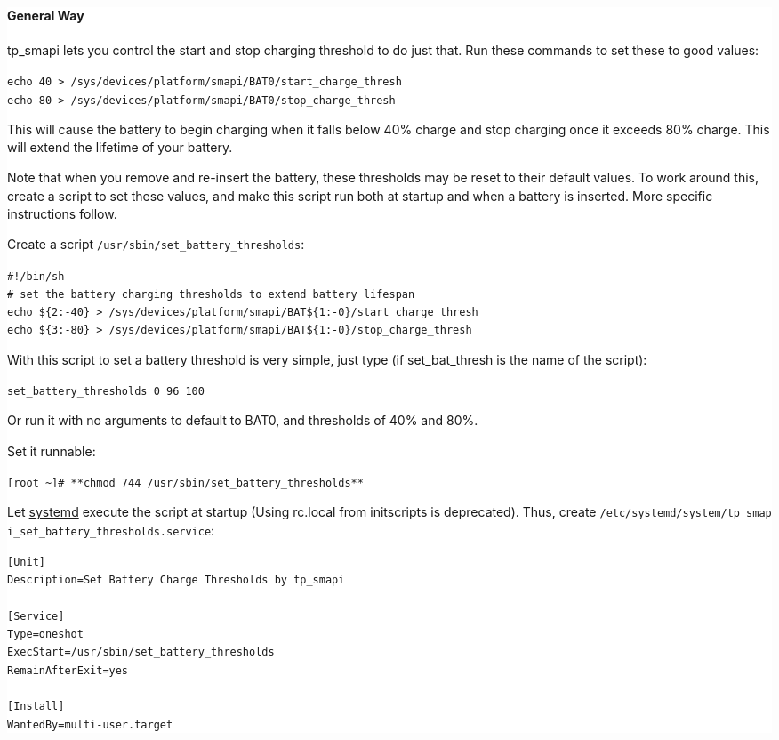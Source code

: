 #### General Way

tp_smapi lets you control the start and stop charging threshold to do just that. Run these commands to set these to good values:

```
echo 40 > /sys/devices/platform/smapi/BAT0/start_charge_thresh
echo 80 > /sys/devices/platform/smapi/BAT0/stop_charge_thresh

```

This will cause the battery to begin charging when it falls below 40% charge and stop charging once it exceeds 80% charge. This will extend the lifetime of your battery.

Note that when you remove and re-insert the battery, these thresholds may be reset to their default values. To work around this, create a script to set these values, and make this script run both at startup and when a battery is inserted. More specific instructions follow.

Create a script `/usr/sbin/set_battery_thresholds`:

```
#!/bin/sh
# set the battery charging thresholds to extend battery lifespan
echo ${2:-40} > /sys/devices/platform/smapi/BAT${1:-0}/start_charge_thresh
echo ${3:-80} > /sys/devices/platform/smapi/BAT${1:-0}/stop_charge_thresh

```

With this script to set a battery threshold is very simple, just type (if set_bat_thresh is the name of the script):

```
set_battery_thresholds 0 96 100

```

Or run it with no arguments to default to BAT0, and thresholds of 40% and 80%.

Set it runnable:

```
[root ~]# **chmod 744 /usr/sbin/set_battery_thresholds**

```

Let [systemd](/index.php/Systemd "Systemd") execute the script at startup (Using rc.local from initscripts is deprecated). Thus, create `/etc/systemd/system/tp_smapi_set_battery_thresholds.service`:

```
[Unit]
Description=Set Battery Charge Thresholds by tp_smapi

[Service]
Type=oneshot
ExecStart=/usr/sbin/set_battery_thresholds
RemainAfterExit=yes

[Install]
WantedBy=multi-user.target

```

